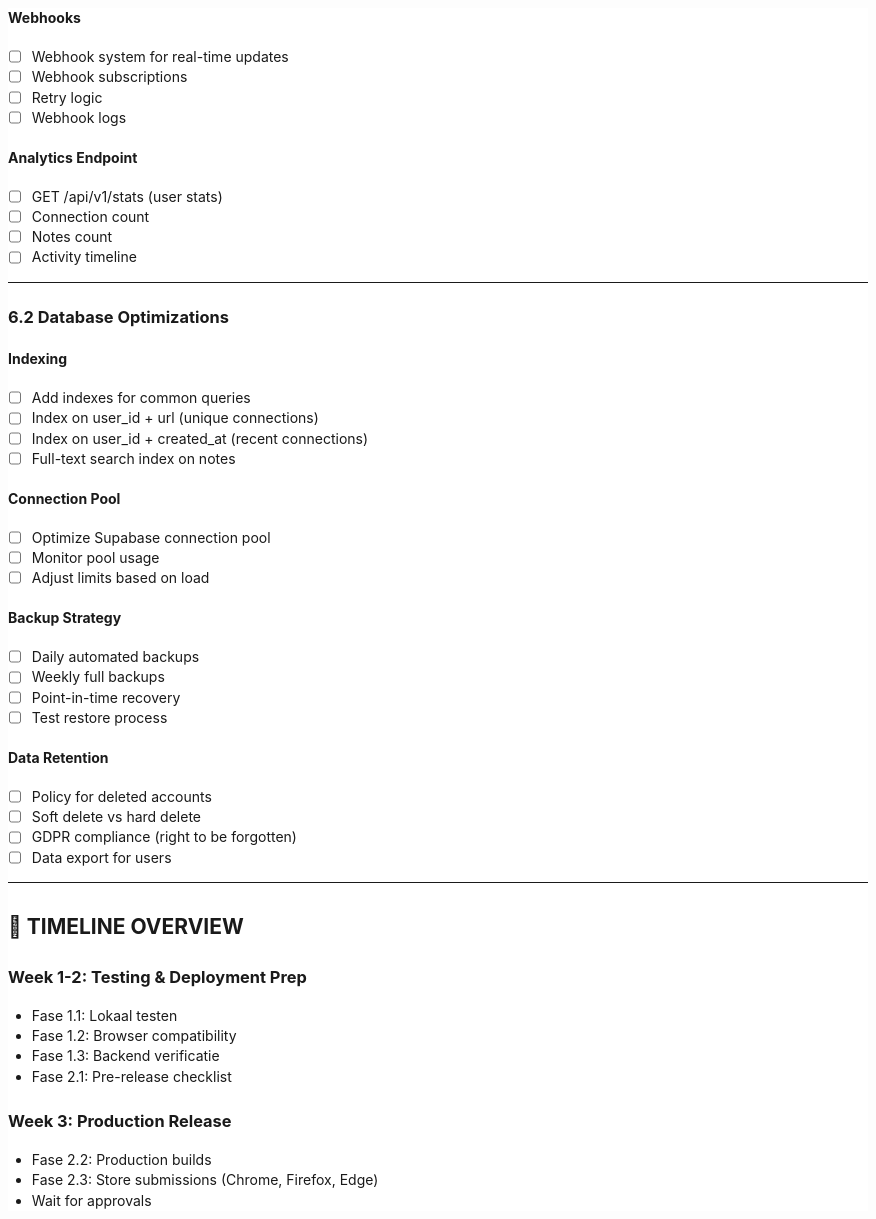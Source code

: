 #### Webhooks
- [ ] Webhook system for real-time updates
- [ ] Webhook subscriptions
- [ ] Retry logic
- [ ] Webhook logs

#### Analytics Endpoint
- [ ] GET /api/v1/stats (user stats)
- [ ] Connection count
- [ ] Notes count
- [ ] Activity timeline

---

### 6.2 Database Optimizations

#### Indexing
- [ ] Add indexes for common queries
- [ ] Index on user_id + url (unique connections)
- [ ] Index on user_id + created_at (recent connections)
- [ ] Full-text search index on notes

#### Connection Pool
- [ ] Optimize Supabase connection pool
- [ ] Monitor pool usage
- [ ] Adjust limits based on load

#### Backup Strategy
- [ ] Daily automated backups
- [ ] Weekly full backups
- [ ] Point-in-time recovery
- [ ] Test restore process

#### Data Retention
- [ ] Policy for deleted accounts
- [ ] Soft delete vs hard delete
- [ ] GDPR compliance (right to be forgotten)
- [ ] Data export for users

---

## 📅 TIMELINE OVERVIEW

### Week 1-2: Testing & Deployment Prep
- Fase 1.1: Lokaal testen
- Fase 1.2: Browser compatibility
- Fase 1.3: Backend verificatie
- Fase 2.1: Pre-release checklist

### Week 3: Production Release
- Fase 2.2: Production builds
- Fase 2.3: Store submissions (Chrome, Firefox, Edge)
- Wait for approvals
